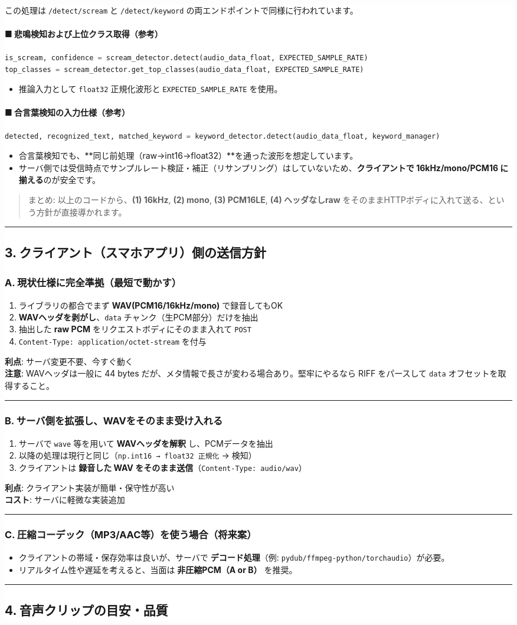 この処理は `/detect/scream` と `/detect/keyword` の両エンドポイントで同様に行われています。

#### ■ 悲鳴検知および上位クラス取得（参考）
```python
is_scream, confidence = scream_detector.detect(audio_data_float, EXPECTED_SAMPLE_RATE)
top_classes = scream_detector.get_top_classes(audio_data_float, EXPECTED_SAMPLE_RATE)
```
- 推論入力として `float32` 正規化波形と `EXPECTED_SAMPLE_RATE` を使用。

#### ■ 合言葉検知の入力仕様（参考）
```python
detected, recognized_text, matched_keyword = keyword_detector.detect(audio_data_float, keyword_manager)
```
- 合言葉検知でも、**同じ前処理（raw→int16→float32）**を通った波形を想定しています。
- サーバ側では受信時点でサンプルレート検証・補正（リサンプリング）はしていないため、**クライアントで 16kHz/mono/PCM16 に揃える**のが安全です。

> まとめ: 以上のコードから、**(1) 16kHz**, **(2) mono**, **(3) PCM16LE**, **(4) ヘッダなしraw** をそのままHTTPボディに入れて送る、という方針が直接導かれます。

---

## 3. クライアント（スマホアプリ）側の送信方針

### A. 現状仕様に完全準拠（最短で動かす）
1. ライブラリの都合でまず **WAV(PCM16/16kHz/mono)** で録音してもOK  
2. **WAVヘッダを剥がし**、`data` チャンク（生PCM部分）だけを抽出  
3. 抽出した **raw PCM** をリクエストボディにそのまま入れて `POST`  
4. `Content-Type: application/octet-stream` を付与

**利点**: サーバ変更不要、今すぐ動く  
**注意**: WAVヘッダは一般に 44 bytes だが、メタ情報で長さが変わる場合あり。堅牢にやるなら RIFF をパースして `data` オフセットを取得すること。

---

### B. サーバ側を拡張し、WAVをそのまま受け入れる
1. サーバで `wave` 等を用いて **WAVヘッダを解釈** し、PCMデータを抽出  
2. 以降の処理は現行と同じ（`np.int16 → float32 正規化` → 検知）  
3. クライアントは **録音した WAV をそのまま送信**（`Content-Type: audio/wav`）

**利点**: クライアント実装が簡単・保守性が高い  
**コスト**: サーバに軽微な実装追加

---

### C. 圧縮コーデック（MP3/AAC等）を使う場合（将来案）
- クライアントの帯域・保存効率は良いが、サーバで **デコード処理**（例: `pydub/ffmpeg-python/torchaudio`）が必要。  
- リアルタイム性や遅延を考えると、当面は **非圧縮PCM（A or B）** を推奨。

---

## 4. 音声クリップの目安・品質
